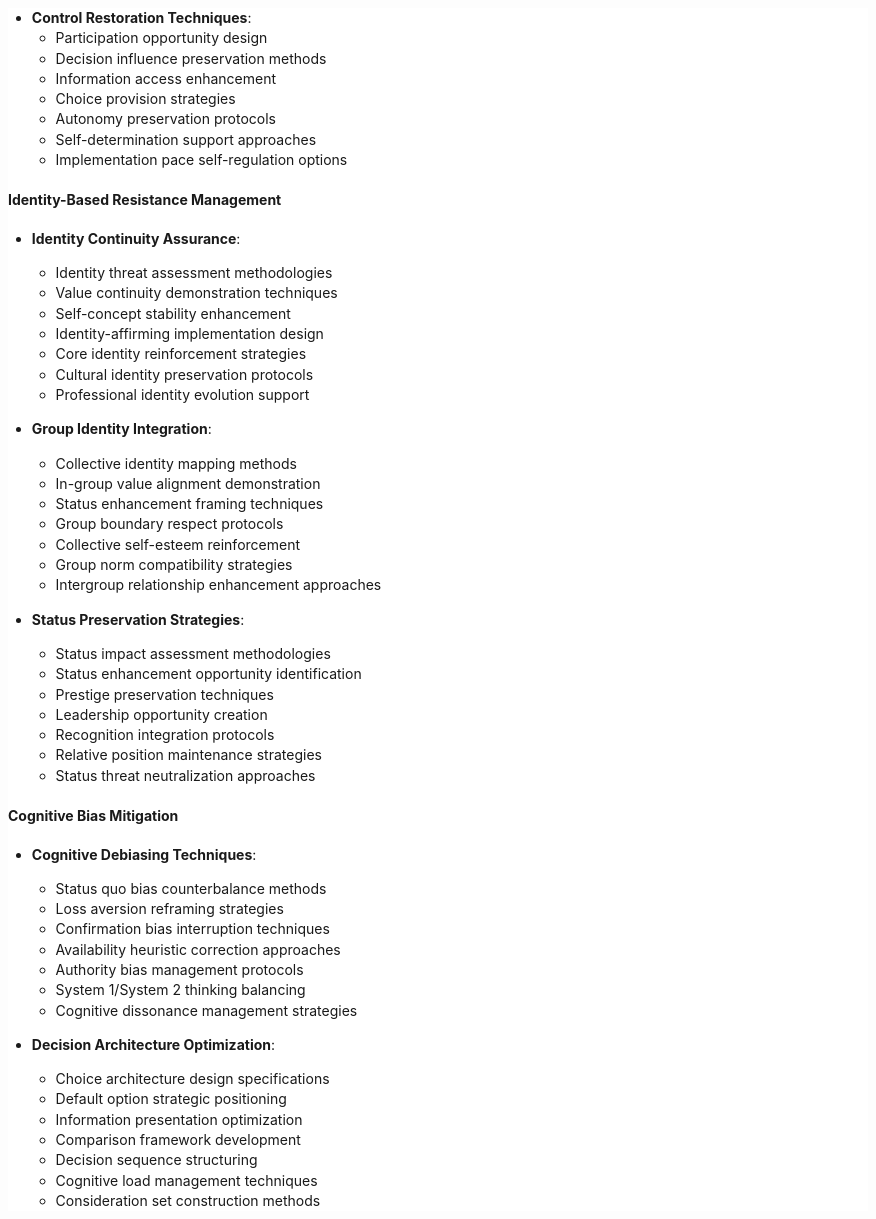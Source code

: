 - **Control Restoration Techniques**:
  - Participation opportunity design
  - Decision influence preservation methods
  - Information access enhancement
  - Choice provision strategies
  - Autonomy preservation protocols
  - Self-determination support approaches
  - Implementation pace self-regulation options

#### Identity-Based Resistance Management
- **Identity Continuity Assurance**:
  - Identity threat assessment methodologies
  - Value continuity demonstration techniques
  - Self-concept stability enhancement
  - Identity-affirming implementation design
  - Core identity reinforcement strategies
  - Cultural identity preservation protocols
  - Professional identity evolution support

- **Group Identity Integration**:
  - Collective identity mapping methods
  - In-group value alignment demonstration
  - Status enhancement framing techniques
  - Group boundary respect protocols
  - Collective self-esteem reinforcement
  - Group norm compatibility strategies
  - Intergroup relationship enhancement approaches

- **Status Preservation Strategies**:
  - Status impact assessment methodologies
  - Status enhancement opportunity identification
  - Prestige preservation techniques
  - Leadership opportunity creation
  - Recognition integration protocols
  - Relative position maintenance strategies
  - Status threat neutralization approaches

#### Cognitive Bias Mitigation
- **Cognitive Debiasing Techniques**:
  - Status quo bias counterbalance methods
  - Loss aversion reframing strategies
  - Confirmation bias interruption techniques
  - Availability heuristic correction approaches
  - Authority bias management protocols
  - System 1/System 2 thinking balancing
  - Cognitive dissonance management strategies

- **Decision Architecture Optimization**:
  - Choice architecture design specifications
  - Default option strategic positioning
  - Information presentation optimization
  - Comparison framework development
  - Decision sequence structuring
  - Cognitive load management techniques
  - Consideration set construction methods
